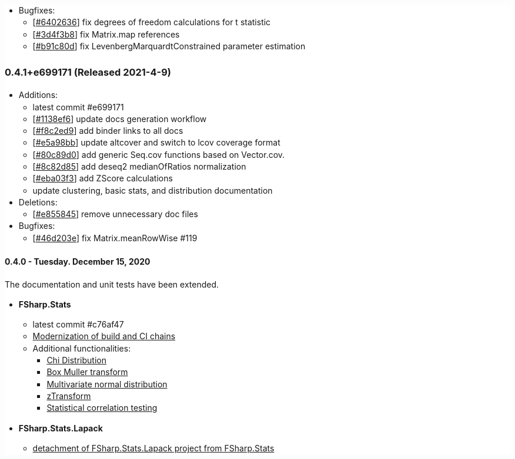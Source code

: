 * Bugfixes:
    * [[#6402636](https://github.com/fslaborg/FSharp.Stats/commit/6402636860aa145e7ac78ac3de8053550bd96bbc)] fix degrees of freedom calculations for t statistic
    * [[#3d4f3b8](https://github.com/fslaborg/FSharp.Stats/commit/3d4f3b8d2139fa95096cbef8a6544379ad4a3174)] fix Matrix.map references
    * [[#b91c80d](https://github.com/fslaborg/FSharp.Stats/commit/b91c80de5f61ff1484acd4cfc9ef44c70d0ce231)] fix LevenbergMarquardtConstrained parameter estimation

### 0.4.1+e699171 (Released 2021-4-9)
* Additions:
    * latest commit #e699171
    * [[#1138ef6](https://github.com/fslaborg/FSharp.Stats/commit/1138ef6346cb906d3919b5e7a33fa1bde51b8db9)] update docs generation workflow
    * [[#f8c2ed9](https://github.com/fslaborg/FSharp.Stats/commit/f8c2ed9d9996c4fade0f60cb5809b125afcd1916)] add binder links to all docs
    * [[#e5a98bb](https://github.com/fslaborg/FSharp.Stats/commit/e5a98bbc6835d57cc79acb8469c23a6bdc64ea2c)] update altcover and switch to lcov coverage format
    * [[#80c89d0](https://github.com/fslaborg/FSharp.Stats/commit/80c89d0af114935009bc608275bc871d333df61e)] add generic Seq.cov functions based on Vector.cov.
    * [[#8c82d85](https://github.com/fslaborg/FSharp.Stats/commit/8c82d857fb8cab3c0e5b19c20ff0b5b6fb99b8c6)] add deseq2 medianOfRatios normalization
    * [[#eba03f3](https://github.com/fslaborg/FSharp.Stats/commit/eba03f36b7e401f94833a84f3c9efc119417963a)] add ZScore calculations 
    * update clustering, basic stats, and distribution documentation
* Deletions:
    * [[#e855845](https://github.com/fslaborg/FSharp.Stats/commit/e8558451e3247e576611ade4021ab237ebc55adc)] remove unnecessary doc files
* Bugfixes:
    * [[#46d203e](https://github.com/fslaborg/FSharp.Stats/commit/46d203ead27711ca35116cd0cfdad20ae58fbcd4)] fix Matrix.meanRowWise #119

#### 0.4.0 - Tuesday. December 15, 2020
The documentation and unit tests have been extended.


* **FSharp.Stats** 
  * latest commit #c76af47
  * [Modernization of build and CI chains](https://github.com/fslaborg/FSharp.Stats/commit/413194017492aa6a3f60d055bbb4e2a34c739afe)
  * Additional functionalities:
    * [Chi Distribution](https://github.com/fslaborg/FSharp.Stats/commit/3ff9571375d03592fda3649a172a69e326664de9)
    * [Box Muller transform](https://github.com/fslaborg/FSharp.Stats/commit/50f5cc00fbc735a6adc4fd45df07ee0f72831a18)
    * [Multivariate normal distribution](https://github.com/fslaborg/FSharp.Stats/commit/eaa85712006c514e3484a7d1a793c548ef094ee4)
    * [zTransform](https://github.com/fslaborg/FSharp.Stats/commit/775112b918525bc58453873e7ee6ed6af9d4b723)
    * [Statistical correlation testing](https://github.com/fslaborg/FSharp.Stats/commit/1e9dc4a47c650cc41a45a0408a72dbd2458521b0)

* **FSharp.Stats.Lapack**
  * [detachment of FSharp.Stats.Lapack project from FSharp.Stats](https://github.com/fslaborg/FSharp.Stats/commit/90c9551b978f46270ecac374b424a28575227ae4)
